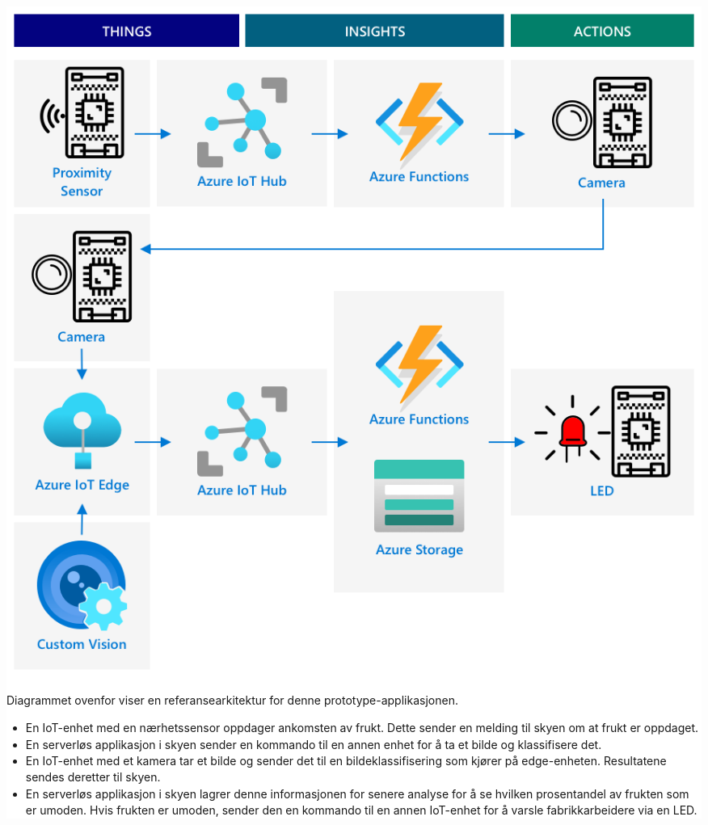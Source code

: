 ![En referansearkitektur for fruktkvalitetskontroll](../../../../../translated_images/iot-reference-architecture-fruit-quality.cc705f121c3b6fa71c800d9630935ac34bc08223a04601e35f41d5e9b5dd5207.no.png)

Diagrammet ovenfor viser en referansearkitektur for denne prototype-applikasjonen.

* En IoT-enhet med en nærhetssensor oppdager ankomsten av frukt. Dette sender en melding til skyen om at frukt er oppdaget.
* En serverløs applikasjon i skyen sender en kommando til en annen enhet for å ta et bilde og klassifisere det.
* En IoT-enhet med et kamera tar et bilde og sender det til en bildeklassifisering som kjører på edge-enheten. Resultatene sendes deretter til skyen.
* En serverløs applikasjon i skyen lagrer denne informasjonen for senere analyse for å se hvilken prosentandel av frukten som er umoden. Hvis frukten er umoden, sender den en kommando til en annen IoT-enhet for å varsle fabrikkarbeidere via en LED.
